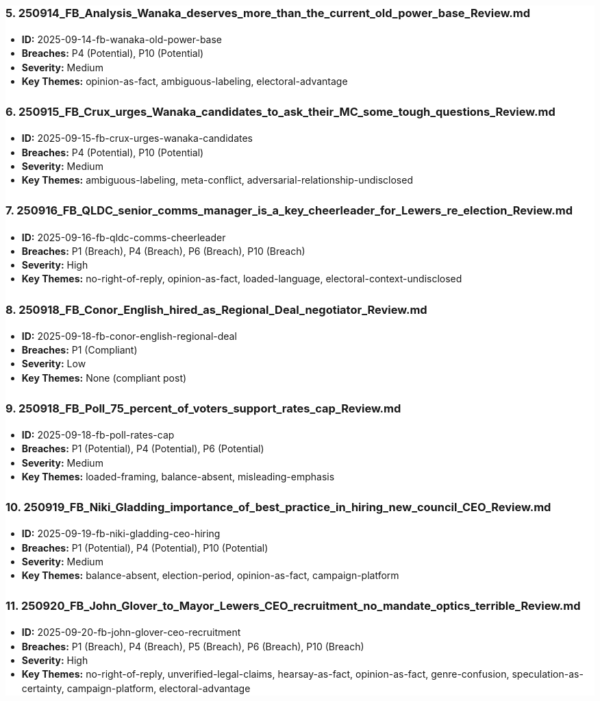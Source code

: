 ### 5. **250914_FB_Analysis_Wanaka_deserves_more_than_the_current_old_power_base_Review.md**
- **ID:** 2025-09-14-fb-wanaka-old-power-base
- **Breaches:** P4 (Potential), P10 (Potential)
- **Severity:** Medium
- **Key Themes:** opinion-as-fact, ambiguous-labeling, electoral-advantage

### 6. **250915_FB_Crux_urges_Wanaka_candidates_to_ask_their_MC_some_tough_questions_Review.md**
- **ID:** 2025-09-15-fb-crux-urges-wanaka-candidates
- **Breaches:** P4 (Potential), P10 (Potential)
- **Severity:** Medium
- **Key Themes:** ambiguous-labeling, meta-conflict, adversarial-relationship-undisclosed

### 7. **250916_FB_QLDC_senior_comms_manager_is_a_key_cheerleader_for_Lewers_re_election_Review.md**
- **ID:** 2025-09-16-fb-qldc-comms-cheerleader
- **Breaches:** P1 (Breach), P4 (Breach), P6 (Breach), P10 (Breach)
- **Severity:** High
- **Key Themes:** no-right-of-reply, opinion-as-fact, loaded-language, electoral-context-undisclosed

### 8. **250918_FB_Conor_English_hired_as_Regional_Deal_negotiator_Review.md**
- **ID:** 2025-09-18-fb-conor-english-regional-deal
- **Breaches:** P1 (Compliant)
- **Severity:** Low
- **Key Themes:** None (compliant post)

### 9. **250918_FB_Poll_75_percent_of_voters_support_rates_cap_Review.md**
- **ID:** 2025-09-18-fb-poll-rates-cap
- **Breaches:** P1 (Potential), P4 (Potential), P6 (Potential)
- **Severity:** Medium
- **Key Themes:** loaded-framing, balance-absent, misleading-emphasis

### 10. **250919_FB_Niki_Gladding_importance_of_best_practice_in_hiring_new_council_CEO_Review.md**
- **ID:** 2025-09-19-fb-niki-gladding-ceo-hiring
- **Breaches:** P1 (Potential), P4 (Potential), P10 (Potential)
- **Severity:** Medium
- **Key Themes:** balance-absent, election-period, opinion-as-fact, campaign-platform

### 11. **250920_FB_John_Glover_to_Mayor_Lewers_CEO_recruitment_no_mandate_optics_terrible_Review.md**
- **ID:** 2025-09-20-fb-john-glover-ceo-recruitment
- **Breaches:** P1 (Breach), P4 (Breach), P5 (Breach), P6 (Breach), P10 (Breach)
- **Severity:** High
- **Key Themes:** no-right-of-reply, unverified-legal-claims, hearsay-as-fact, opinion-as-fact, genre-confusion, speculation-as-certainty, campaign-platform, electoral-advantage
